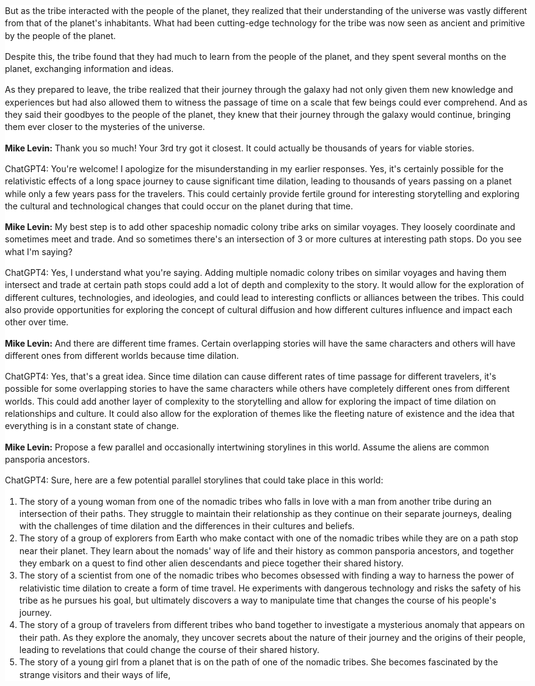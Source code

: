 But as the tribe interacted with the people of the planet, they realized that their understanding of the universe was vastly different from that of the planet's inhabitants. What had been cutting-edge technology for the tribe was now seen as ancient and primitive by the people of the planet.

Despite this, the tribe found that they had much to learn from the people of the planet, and they spent several months on the planet, exchanging information and ideas.

As they prepared to leave, the tribe realized that their journey through the galaxy had not only given them new knowledge and experiences but had also allowed them to witness the passage of time on a scale that few beings could ever comprehend. And as they said their goodbyes to the people of the planet, they knew that their journey through the galaxy would continue, bringing them ever closer to the mysteries of the universe.

**Mike Levin:** Thank you so much! Your 3rd try got it closest. It could actually be thousands of years for viable stories.

ChatGPT4: You're welcome! I apologize for the misunderstanding in my earlier responses. Yes, it's certainly possible for the relativistic effects of a long space journey to cause significant time dilation, leading to thousands of years passing on a planet while only a few years pass for the travelers. This could certainly provide fertile ground for interesting storytelling and exploring the cultural and technological changes that could occur on the planet during that time.

**Mike Levin:** My best step is to add other spaceship nomadic colony tribe arks on similar voyages. They loosely coordinate and sometimes meet and trade. And so sometimes there's an intersection of 3 or more cultures at interesting path stops. Do you see what I'm saying?

ChatGPT4: Yes, I understand what you're saying. Adding multiple nomadic colony tribes on similar voyages and having them intersect and trade at certain path stops could add a lot of depth and complexity to the story. It would allow for the exploration of different cultures, technologies, and ideologies, and could lead to interesting conflicts or alliances between the tribes. This could also provide opportunities for exploring the concept of cultural diffusion and how different cultures influence and impact each other over time.

**Mike Levin:** And there are different time frames. Certain overlapping stories will have the same characters and others will have different ones from different worlds because time dilation.

ChatGPT4: Yes, that's a great idea. Since time dilation can cause different rates of time passage for different travelers, it's possible for some overlapping stories to have the same characters while others have completely different ones from different worlds. This could add another layer of complexity to the storytelling and allow for exploring the impact of time dilation on relationships and culture. It could also allow for the exploration of themes like the fleeting nature of existence and the idea that everything is in a constant state of change.

**Mike Levin:** Propose a few parallel and occasionally intertwining storylines in this world. Assume the aliens are common pansporia ancestors.

ChatGPT4: Sure, here are a few potential parallel storylines that could take place in this world:

1. The story of a young woman from one of the nomadic tribes who falls in love with a man from another tribe during an intersection of their paths. They struggle to maintain their relationship as they continue on their separate journeys, dealing with the challenges of time dilation and the differences in their cultures and beliefs.
1. The story of a group of explorers from Earth who make contact with one of the nomadic tribes while they are on a path stop near their planet. They learn about the nomads' way of life and their history as common pansporia ancestors, and together they embark on a quest to find other alien descendants and piece together their shared history.
1. The story of a scientist from one of the nomadic tribes who becomes obsessed with finding a way to harness the power of relativistic time dilation to create a form of time travel. He experiments with dangerous technology and risks the safety of his tribe as he pursues his goal, but ultimately discovers a way to manipulate time that changes the course of his people's journey.
1. The story of a group of travelers from different tribes who band together to investigate a mysterious anomaly that appears on their path. As they explore the anomaly, they uncover secrets about the nature of their journey and the origins of their people, leading to revelations that could change the course of their shared history.
1. The story of a young girl from a planet that is on the path of one of the nomadic tribes. She becomes fascinated by the strange visitors and their ways of life,
